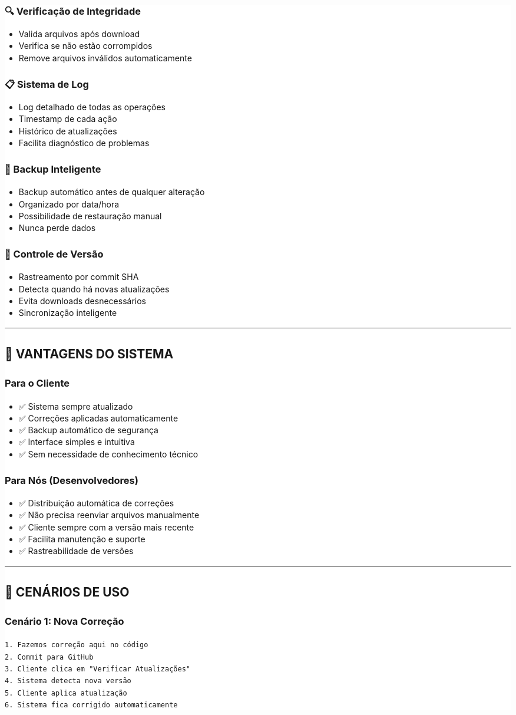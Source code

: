 ### **🔍 Verificação de Integridade**
- Valida arquivos após download
- Verifica se não estão corrompidos
- Remove arquivos inválidos automaticamente

### **📋 Sistema de Log**
- Log detalhado de todas as operações
- Timestamp de cada ação
- Histórico de atualizações
- Facilita diagnóstico de problemas

### **💾 Backup Inteligente**
- Backup automático antes de qualquer alteração
- Organizado por data/hora
- Possibilidade de restauração manual
- Nunca perde dados

### **🔄 Controle de Versão**
- Rastreamento por commit SHA
- Detecta quando há novas atualizações
- Evita downloads desnecessários
- Sincronização inteligente

---

## 🎯 **VANTAGENS DO SISTEMA**

### **Para o Cliente**
- ✅ Sistema sempre atualizado
- ✅ Correções aplicadas automaticamente
- ✅ Backup automático de segurança
- ✅ Interface simples e intuitiva
- ✅ Sem necessidade de conhecimento técnico

### **Para Nós (Desenvolvedores)**
- ✅ Distribuição automática de correções
- ✅ Não precisa reenviar arquivos manualmente
- ✅ Cliente sempre com a versão mais recente
- ✅ Facilita manutenção e suporte
- ✅ Rastreabilidade de versões

---

## 🚨 **CENÁRIOS DE USO**

### **Cenário 1: Nova Correção**
```
1. Fazemos correção aqui no código
2. Commit para GitHub
3. Cliente clica em "Verificar Atualizações"
4. Sistema detecta nova versão
5. Cliente aplica atualização
6. Sistema fica corrigido automaticamente
```
